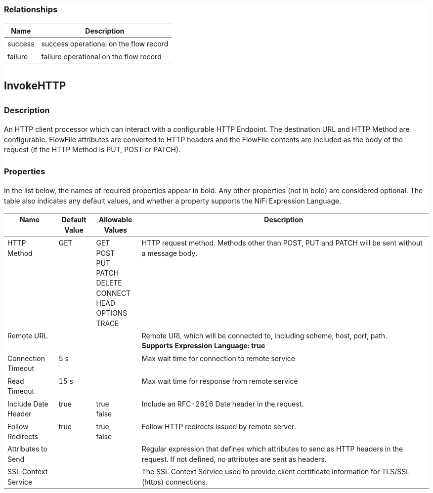 ### Relationships

| Name    | Description                            |
|---------|----------------------------------------|
| success | success operational on the flow record |
| failure | failure operational on the flow record |


## InvokeHTTP

### Description

An HTTP client processor which can interact with a configurable HTTP Endpoint. The destination URL and HTTP Method are configurable. FlowFile attributes are converted to HTTP headers and the FlowFile contents are included as the body of the request (if the HTTP Method is PUT, POST or PATCH).

### Properties

In the list below, the names of required properties appear in bold. Any other properties (not in bold) are considered optional. The table also indicates any default values, and whether a property supports the NiFi Expression Language.

| Name                                            | Default Value            | Allowable Values                                                                     | Description                                                                                                                                                                                                                                                                                                     |
|-------------------------------------------------|--------------------------|--------------------------------------------------------------------------------------|-----------------------------------------------------------------------------------------------------------------------------------------------------------------------------------------------------------------------------------------------------------------------------------------------------------------|
| HTTP Method                                     | GET                      | GET<br/>POST<br/>PUT<br/>PATCH<br/>DELETE<br/>CONNECT<br/>HEAD<br/>OPTIONS<br/>TRACE | HTTP request method. Methods other than POST, PUT and PATCH will be sent without a message body.                                                                                                                                                                                                                |
| Remote URL                                      |                          |                                                                                      | Remote URL which will be connected to, including scheme, host, port, path.<br/>**Supports Expression Language: true**                                                                                                                                                                                           |
| Connection Timeout                              | 5 s                      |                                                                                      | Max wait time for connection to remote service                                                                                                                                                                                                                                                                  |
| Read Timeout                                    | 15 s                     |                                                                                      | Max wait time for response from remote service                                                                                                                                                                                                                                                                  |
| Include Date Header                             | true                     | true<br/>false                                                                       | Include an RFC-2616 Date header in the request.                                                                                                                                                                                                                                                                 |
| Follow Redirects                                | true                     | true<br/>false                                                                       | Follow HTTP redirects issued by remote server.                                                                                                                                                                                                                                                                  |
| Attributes to Send                              |                          |                                                                                      | Regular expression that defines which attributes to send as HTTP headers in the request. If not defined, no attributes are sent as headers.                                                                                                                                                                     |
| SSL Context Service                             |                          |                                                                                      | The SSL Context Service used to provide client certificate information for TLS/SSL (https) connections.                                                                                                                                                                                                         |